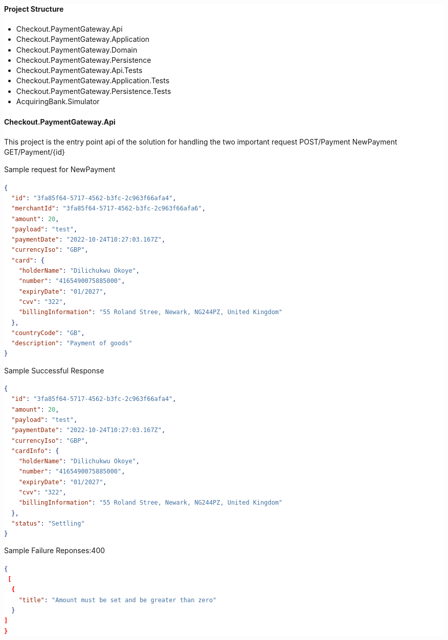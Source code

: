 #### Project Structure
- Checkout.PaymentGateway.Api
- Checkout.PaymentGateway.Application
- Checkout.PaymentGateway.Domain
- Checkout.PaymentGateway.Persistence
- Checkout.PaymentGateway.Api.Tests
- Checkout.PaymentGateway.Application.Tests
- Checkout.PaymentGateway.Persistence.Tests
- AcquiringBank.Simulator

#### Checkout.PaymentGateway.Api
This project is the entry point api of the solution for handling the two important request
POST/Payment NewPayment
GET/Payment/{id}

Sample request for NewPayment
```json
{
  "id": "3fa85f64-5717-4562-b3fc-2c963f66afa4",
  "merchantId": "3fa85f64-5717-4562-b3fc-2c963f66afa6",
  "amount": 20,
  "payload": "test",
  "paymentDate": "2022-10-24T10:27:03.167Z",
  "currencyIso": "GBP",
  "card": {
    "holderName": "Dilichukwu Okoye",
    "number": "4165490075885000",
    "expiryDate": "01/2027",
    "cvv": "322",
    "billingInformation": "55 Roland Stree, Newark, NG244PZ, United Kingdom"
  },
  "countryCode": "GB",
  "description": "Payment of goods"
}
```

Sample Successful Response
```json
{
  "id": "3fa85f64-5717-4562-b3fc-2c963f66afa4",
  "amount": 20,
  "payload": "test",
  "paymentDate": "2022-10-24T10:27:03.167Z",
  "currencyIso": "GBP",
  "cardInfo": {
    "holderName": "Dilichukwu Okoye",
    "number": "4165490075885000",
    "expiryDate": "01/2027",
    "cvv": "322",
    "billingInformation": "55 Roland Stree, Newark, NG244PZ, United Kingdom"
  },
  "status": "Settling"
}
```
Sample Failure Reponses:400
```json
{
 [
  {
    "title": "Amount must be set and be greater than zero"
  }
]
}
```
